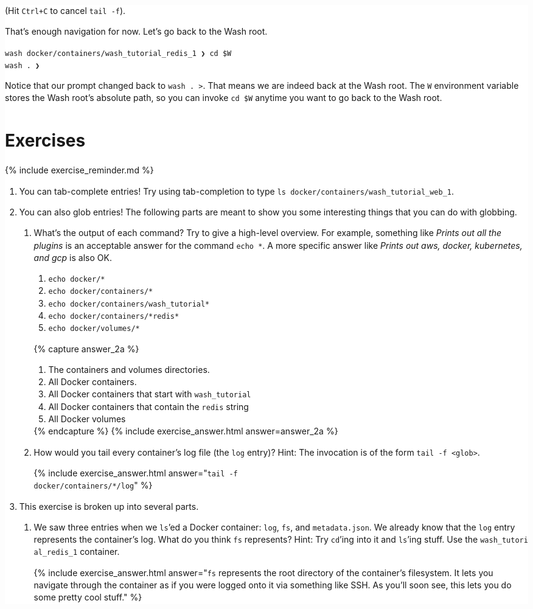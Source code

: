 (Hit `Ctrl+C` to cancel `tail -f`).

That’s enough navigation for now. Let’s go back to the Wash root.

```
wash docker/containers/wash_tutorial_redis_1 ❯ cd $W
wash . ❯
```

Notice that our prompt changed back to `wash . >`. That means we are indeed back at the Wash root. The `W` environment variable stores the Wash root’s absolute path, so you can invoke `cd $W` anytime you want to go back to the Wash root.

# Exercises

{% include exercise_reminder.md %}

1. You can tab-complete entries! Try using tab-completion to type `ls docker/containers/wash_tutorial_web_1`.

1. You can also glob entries! The following parts are meant to show you some interesting things that you can do with globbing.

    1. What’s the output of each command? Try to give a high-level overview. For example, something like _Prints out all the plugins_ is an acceptable answer for the command `echo *`. A more specific answer like _Prints out aws, docker, kubernetes, and gcp_ is also OK.

        1. `echo docker/*`
        2. `echo docker/containers/*`
        3. `echo docker/containers/wash_tutorial*`
        4. `echo docker/containers/*redis*`
        5. `echo docker/volumes/*`

        {% capture answer_2a %}
          <ol>
            <li>The containers and volumes directories.</li>
            <li>All Docker containers.</li>
            <li>All Docker containers that start with <code>wash_tutorial</code></li>
            <li>All Docker containers that contain the <code>redis</code> string</li>
            <li>All Docker volumes</li>
          </ol>
        {% endcapture %}
        {% include exercise_answer.html answer=answer_2a %}

    1. How would you tail every container’s log file (the `log` entry)? Hint: The invocation is of the form `tail -f <glob>`.

        {% include exercise_answer.html answer="<code>tail -f docker/containers/*/log</code>" %}

1. This exercise is broken up into several parts.

    1. We saw three entries when we `ls`’ed a Docker container: `log`, `fs`, and `metadata.json`. We already know that the `log` entry represents the container’s log. What do you think `fs` represents? Hint: Try `cd`’ing into it and `ls`’ing stuff. Use the `wash_tutorial_redis_1` container.

        {% include exercise_answer.html answer="<code>fs</code> represents the root directory of the container’s filesystem. It lets you navigate through the container as if you were logged onto it via something like SSH. As you’ll soon see, this lets you do some pretty cool stuff." %}
